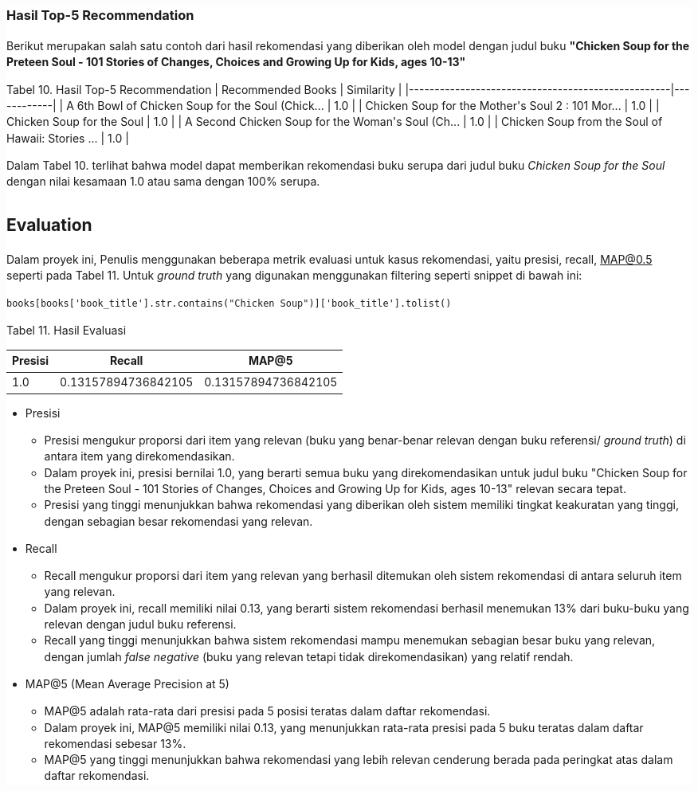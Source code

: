 ### Hasil Top-5 Recommendation
Berikut merupakan salah satu contoh dari hasil rekomendasi yang diberikan oleh model dengan judul buku **"Chicken Soup for the Preteen Soul - 101 Stories of Changes, Choices and Growing Up for Kids, ages 10-13"**

Tabel 10. Hasil Top-5 Recommendation
| Recommended Books                                 | Similarity |
|---------------------------------------------------|------------|
| A 6th Bowl of Chicken Soup for the Soul (Chick... | 1.0        |
| Chicken Soup for the Mother's Soul 2 : 101 Mor... | 1.0        |
| Chicken Soup for the Soul                         | 1.0        |
| A Second Chicken Soup for the Woman's Soul (Ch... | 1.0        |
| Chicken Soup from the Soul of Hawaii: Stories ... | 1.0        |

Dalam Tabel 10. terlihat bahwa model dapat memberikan rekomendasi buku serupa dari judul buku *Chicken Soup for the Soul* dengan nilai kesamaan 1.0 atau sama dengan 100% serupa.

## Evaluation
Dalam proyek ini, Penulis menggunakan beberapa metrik evaluasi untuk kasus rekomendasi, yaitu presisi, recall, MAP@0.5 seperti pada Tabel 11. Untuk *ground truth* yang digunakan menggunakan filtering seperti snippet di bawah ini:
```
books[books['book_title'].str.contains("Chicken Soup")]['book_title'].tolist()
```
Tabel 11. Hasil Evaluasi

| Presisi | Recall              | MAP@5               |
|---------|---------------------|---------------------|
| 1.0     | 0.13157894736842105 | 0.13157894736842105 |

- Presisi
  - Presisi mengukur proporsi dari item yang relevan (buku yang benar-benar relevan dengan buku referensi/ *ground truth*) di antara item yang direkomendasikan.
  - Dalam proyek ini, presisi bernilai 1.0, yang berarti semua buku yang direkomendasikan untuk judul buku "Chicken Soup for the Preteen Soul - 101 Stories of Changes, Choices and Growing Up for Kids, ages 10-13" relevan secara tepat.
  - Presisi yang tinggi menunjukkan bahwa rekomendasi yang diberikan oleh sistem memiliki tingkat keakuratan yang tinggi, dengan sebagian besar rekomendasi yang relevan.

- Recall
  - Recall mengukur proporsi dari item yang relevan yang berhasil ditemukan oleh sistem rekomendasi di antara seluruh item yang relevan.
  - Dalam proyek ini, recall memiliki nilai 0.13, yang berarti sistem rekomendasi berhasil menemukan 13% dari buku-buku yang relevan dengan judul buku referensi.
  - Recall yang tinggi menunjukkan bahwa sistem rekomendasi mampu menemukan sebagian besar buku yang relevan, dengan jumlah *false negative* (buku yang relevan tetapi tidak direkomendasikan) yang relatif rendah.

- MAP@5 (Mean Average Precision at 5)
  - MAP@5 adalah rata-rata dari presisi pada 5 posisi teratas dalam daftar rekomendasi.
  - Dalam proyek ini, MAP@5 memiliki nilai 0.13, yang menunjukkan rata-rata presisi pada 5 buku teratas dalam daftar rekomendasi sebesar 13%.
  - MAP@5 yang tinggi menunjukkan bahwa rekomendasi yang lebih relevan cenderung berada pada peringkat atas dalam daftar rekomendasi.
